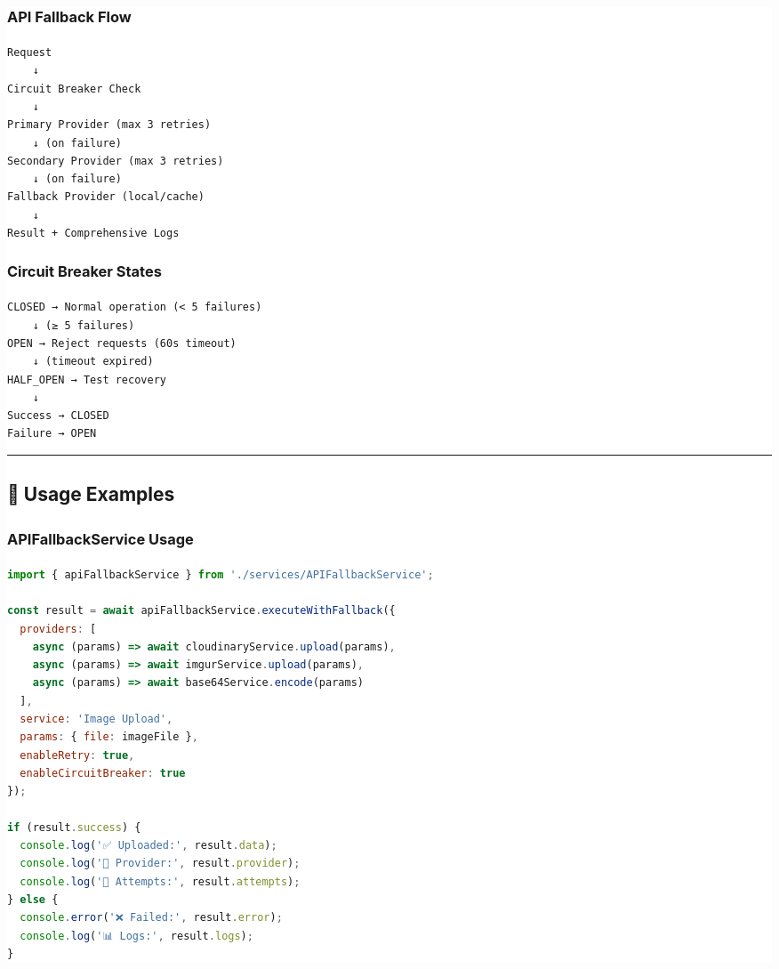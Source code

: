 ### **API Fallback Flow**
```
Request
    ↓
Circuit Breaker Check
    ↓
Primary Provider (max 3 retries)
    ↓ (on failure)
Secondary Provider (max 3 retries)
    ↓ (on failure)
Fallback Provider (local/cache)
    ↓
Result + Comprehensive Logs
```

### **Circuit Breaker States**
```
CLOSED → Normal operation (< 5 failures)
    ↓ (≥ 5 failures)
OPEN → Reject requests (60s timeout)
    ↓ (timeout expired)
HALF_OPEN → Test recovery
    ↓
Success → CLOSED
Failure → OPEN
```

---

## 📝 Usage Examples

### **APIFallbackService Usage**
```javascript
import { apiFallbackService } from './services/APIFallbackService';

const result = await apiFallbackService.executeWithFallback({
  providers: [
    async (params) => await cloudinaryService.upload(params),
    async (params) => await imgurService.upload(params),
    async (params) => await base64Service.encode(params)
  ],
  service: 'Image Upload',
  params: { file: imageFile },
  enableRetry: true,
  enableCircuitBreaker: true
});

if (result.success) {
  console.log('✅ Uploaded:', result.data);
  console.log('📍 Provider:', result.provider);
  console.log('🔄 Attempts:', result.attempts);
} else {
  console.error('❌ Failed:', result.error);
  console.log('📊 Logs:', result.logs);
}
```
